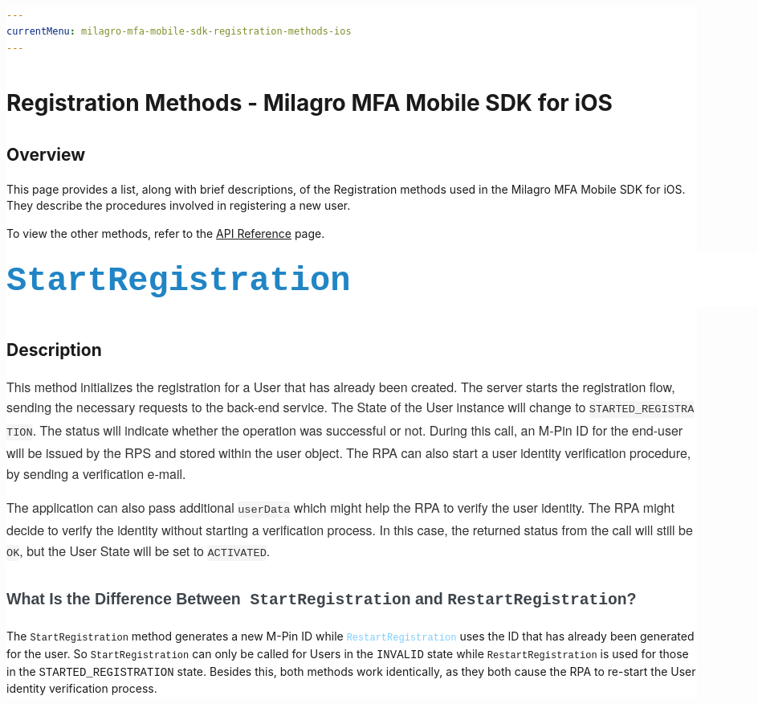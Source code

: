 ```yaml
---
currentMenu: milagro-mfa-mobile-sdk-registration-methods-ios
---
```


<div class="WordSection1">
<h1>Registration  Methods - Milagro MFA <strong>Mobile SDK for iOS</strong></h1>
<h2>Overview</h2>
<p class="MsoNormal">This page provides a list, along with brief descriptions, of the Registration methods used in the Milagro MFA Mobile SDK for iOS. They describe the procedures involved in registering a new user.</p>
<p class="MsoNormal">To view the other methods, refer to the <a href="#">API Reference</a> page.</p>

</div>
<h1 style="margin: 0px 0px 40px; padding: 0px; font-size: 3em; font-stretch: normal; font-family: Lato, sans-serif; color: #2185c5; width: 958.906px; text-align: left; background-color: #ffffff;"><span class="CVXCodeinText"><b style="font-style: inherit;"><span style="font-family: 'Courier New'; font-size: 42px;">StartRegistration</span></b></span></h1>
<h2>Description</h2>
<p style="margin: 0px 0px 16px; padding: 0px; line-height: 25.6px; color: #333333; font-family: 'Helvetica Neue', Helvetica, 'Segoe UI', Arial, freesans, sans-serif, 'Apple Color Emoji', 'Segoe UI Emoji', 'Segoe UI Symbol'; font-size: 16px; box-sizing: border-box; background-color: #ffffff;">This method initializes the registration for a User that has already been created. The server starts the registration flow, sending the necessary requests to the back-end service. The State of the User instance will change to <code style="box-sizing: border-box; font-family: Consolas, 'Liberation Mono', Menlo, Courier, monospace; font-size: 13.6px; padding: 0.2em 0px; margin: 0px; border-radius: 3px; background-color: rgba(0, 0, 0, 0.0392157);">STARTED_REGISTRATION</code>. The status will indicate whether the operation was successful or not. During this call, an M-Pin ID for the end-user will be issued by the RPS and stored within the user object. The RPA can also start a user identity verification procedure, by sending a verification e-mail.</p>
<p style="margin: 0px 0px 16px; padding: 0px; line-height: 25.6px; color: #333333; font-family: 'Helvetica Neue', Helvetica, 'Segoe UI', Arial, freesans, sans-serif, 'Apple Color Emoji', 'Segoe UI Emoji', 'Segoe UI Symbol'; font-size: 16px; box-sizing: border-box; background-color: #ffffff;">The application can also pass additional <code style="box-sizing: border-box; font-family: Consolas, 'Liberation Mono', Menlo, Courier, monospace; font-size: 13.6px; padding: 0.2em 0px; margin: 0px; border-radius: 3px; background-color: rgba(0, 0, 0, 0.0392157);">userData</code> which might help the RPA to verify the user identity. The RPA might decide to verify the identity without starting a verification process. In this case, the returned status from the call will still be <code style="box-sizing: border-box; font-family: Consolas, 'Liberation Mono', Menlo, Courier, monospace; font-size: 13.6px; padding: 0.2em 0px; margin: 0px; border-radius: 3px; background-color: rgba(0, 0, 0, 0.0392157);">OK</code>, but the User State will be set to <code style="box-sizing: border-box; font-family: Consolas, 'Liberation Mono', Menlo, Courier, monospace; font-size: 13.6px; padding: 0.2em 0px; margin: 0px; border-radius: 3px; background-color: rgba(0, 0, 0, 0.0392157);">ACTIVATED</code>.</p>

<h3 style="margin: 30px 0px 20px; padding: 0px; font-size: 1.4em; font-stretch: normal; font-family: Arial, sans-serif; color: #3e454c; background-color: #ffffff;">What Is the Difference Between<span class="CVXCodeinText"><span style="font-family: 'Courier New';"> StartRegistration</span></span> and <span style="font-family: 'Courier New';">RestartRegistration</span>?</h3>
<div class="info">The <span class="CVXCodeinText" style="font-family: Verdana, Arial, Helvetica, sans-serif; font-size: 12px; line-height: 19.2px;"><span style="font-family: 'Courier New';">StartRegistration</span></span> method generates a new M-Pin ID while <a style="text-decoration: none; color: #7ecefd; transition-duration: 0.3s; font-family: Verdana, Arial, Helvetica, sans-serif; font-size: 12px; line-height: 19.2px;" href="http://docs.miracl.com/startregistration-method-m-pin-mobile-sdk-for-ios#"><span class="CVXCodeinText" style="line-height: 19.2px;"><span style="font-family: 'Courier New';">RestartRegistration</span></span></a> uses the ID that has already been generated for the user. So <span class="CVXCodeinText" style="font-family: Verdana, Arial, Helvetica, sans-serif; font-size: 12px; line-height: 19.2px;"><span style="font-family: 'Courier New';">StartRegistration</span></span> can only be called for Users in the <span style="font-family: courier new,courier,monospace;">INVALID</span> state while <span class="CVXCodeinText" style="font-family: Verdana, Arial, Helvetica, sans-serif; font-size: 12px; line-height: 19.2px;"><span style="font-family: 'Courier New';">RestartRegistration</span></span> is used for those in the <span style="font-family: courier new,courier,monospace;">STARTED_REGISTRATION</span> state. Besides this, both methods work identically, as they both cause the RPA to re-start the User identity verification process.</div>